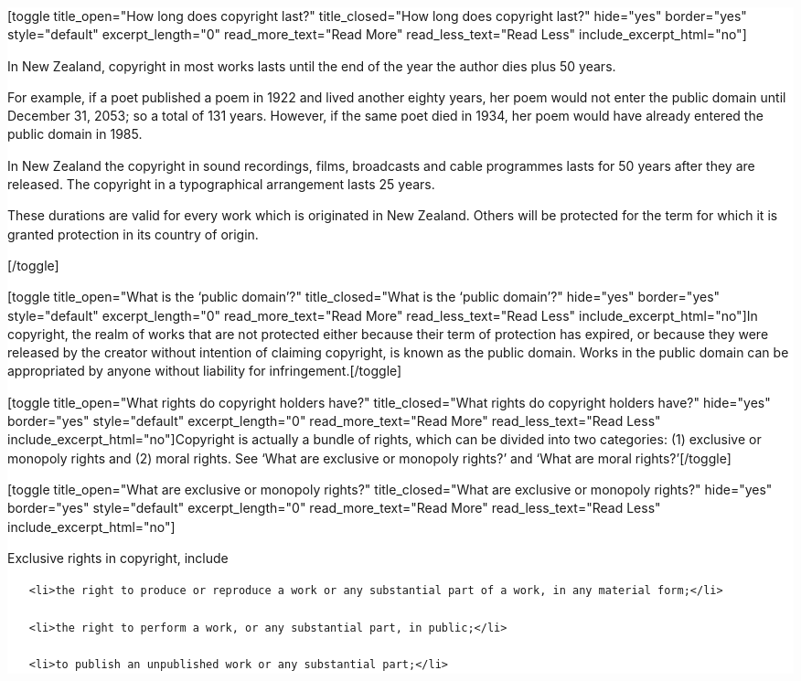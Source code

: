 

[toggle title_open="How long does copyright last?" title_closed="How long does copyright last?" hide="yes" border="yes" style="default" excerpt_length="0" read_more_text="Read More" read_less_text="Read Less" include_excerpt_html="no"]



In New Zealand, copyright in most works lasts until the end of the year the author dies plus 50 years.

For example, if a poet published a poem in 1922 and lived another eighty years, her poem would not enter the public domain until December 31, 2053; so a total of 131 years. However, if the same poet died in 1934, her poem would have already entered the public domain in 1985.



In New Zealand the copyright in sound recordings, films, broadcasts and cable programmes lasts for 50 years after they are released. The copyright in a typographical arrangement lasts 25 years.



These durations are valid for every work which is originated in New Zealand. Others will be protected for the term for which it is granted protection in its country of origin.



[/toggle]



[toggle title_open="What is the ‘public domain’?" title_closed="What is the ‘public domain’?" hide="yes" border="yes" style="default" excerpt_length="0" read_more_text="Read More" read_less_text="Read Less" include_excerpt_html="no"]In copyright, the realm of works that are not protected either because their term of protection has expired, or because they were released by the creator without intention of claiming copyright, is known as the public domain. Works in the public domain can be appropriated by anyone without liability for infringement.[/toggle]



[toggle title_open="What rights do copyright holders have?" title_closed="What rights do copyright holders have?" hide="yes" border="yes" style="default" excerpt_length="0" read_more_text="Read More" read_less_text="Read Less" include_excerpt_html="no"]Copyright is actually a bundle of rights, which can be divided into two categories: (1) exclusive or monopoly rights and (2) moral rights. See ‘What are exclusive or monopoly rights?’ and ‘What are moral rights?’[/toggle]



[toggle title_open="What are exclusive or monopoly rights?" title_closed="What are exclusive or monopoly rights?" hide="yes" border="yes" style="default" excerpt_length="0" read_more_text="Read More" read_less_text="Read Less" include_excerpt_html="no"]



Exclusive rights in copyright, include

<ul>

	<li>the right to produce or reproduce a work or any substantial part of a work, in any material form;</li>

	<li>the right to perform a work, or any substantial part, in public;</li>

	<li>to publish an unpublished work or any substantial part;</li>
